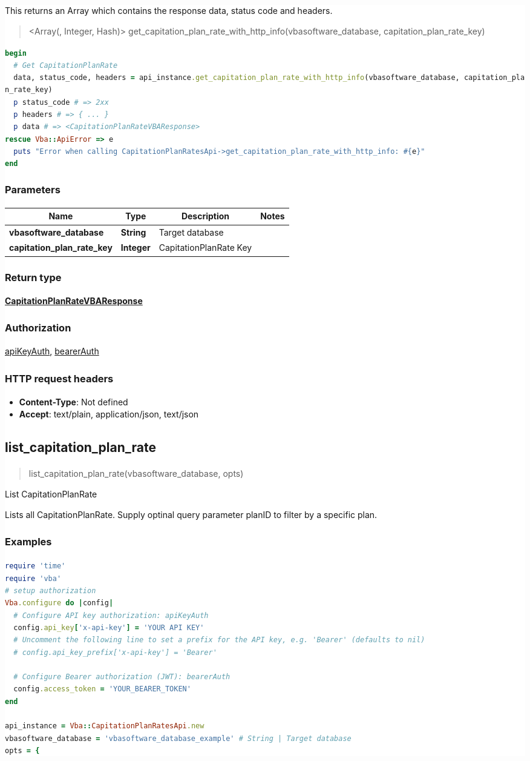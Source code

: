 This returns an Array which contains the response data, status code and headers.

> <Array(<CapitationPlanRateVBAResponse>, Integer, Hash)> get_capitation_plan_rate_with_http_info(vbasoftware_database, capitation_plan_rate_key)

```ruby
begin
  # Get CapitationPlanRate
  data, status_code, headers = api_instance.get_capitation_plan_rate_with_http_info(vbasoftware_database, capitation_plan_rate_key)
  p status_code # => 2xx
  p headers # => { ... }
  p data # => <CapitationPlanRateVBAResponse>
rescue Vba::ApiError => e
  puts "Error when calling CapitationPlanRatesApi->get_capitation_plan_rate_with_http_info: #{e}"
end
```

### Parameters

| Name | Type | Description | Notes |
| ---- | ---- | ----------- | ----- |
| **vbasoftware_database** | **String** | Target database |  |
| **capitation_plan_rate_key** | **Integer** | CapitationPlanRate Key |  |

### Return type

[**CapitationPlanRateVBAResponse**](CapitationPlanRateVBAResponse.md)

### Authorization

[apiKeyAuth](../README.md#apiKeyAuth), [bearerAuth](../README.md#bearerAuth)

### HTTP request headers

- **Content-Type**: Not defined
- **Accept**: text/plain, application/json, text/json


## list_capitation_plan_rate

> <CapitationPlanRateListVBAResponse> list_capitation_plan_rate(vbasoftware_database, opts)

List CapitationPlanRate

Lists all CapitationPlanRate. Supply optinal query parameter planID to filter by a specific plan.

### Examples

```ruby
require 'time'
require 'vba'
# setup authorization
Vba.configure do |config|
  # Configure API key authorization: apiKeyAuth
  config.api_key['x-api-key'] = 'YOUR API KEY'
  # Uncomment the following line to set a prefix for the API key, e.g. 'Bearer' (defaults to nil)
  # config.api_key_prefix['x-api-key'] = 'Bearer'

  # Configure Bearer authorization (JWT): bearerAuth
  config.access_token = 'YOUR_BEARER_TOKEN'
end

api_instance = Vba::CapitationPlanRatesApi.new
vbasoftware_database = 'vbasoftware_database_example' # String | Target database
opts = {
```